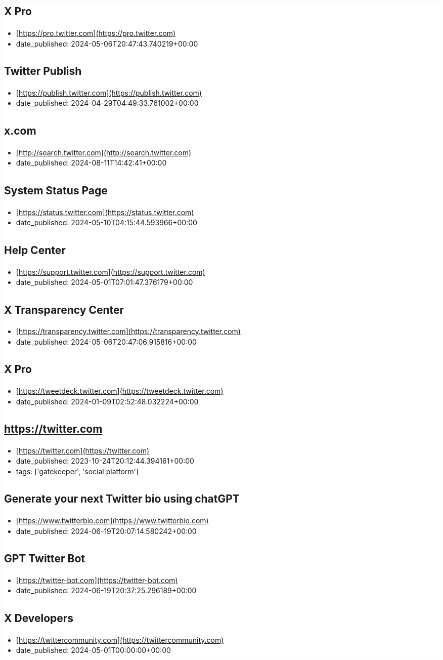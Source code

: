 ## X Pro
 - [https://pro.twitter.com](https://pro.twitter.com)
 - date_published: 2024-05-06T20:47:43.740219+00:00

 ## Twitter Publish
 - [https://publish.twitter.com](https://publish.twitter.com)
 - date_published: 2024-04-29T04:49:33.761002+00:00

 ## x.com
 - [http://search.twitter.com](http://search.twitter.com)
 - date_published: 2024-08-11T14:42:41+00:00

 ## System Status Page
 - [https://status.twitter.com](https://status.twitter.com)
 - date_published: 2024-05-10T04:15:44.593966+00:00

 ## Help Center
 - [https://support.twitter.com](https://support.twitter.com)
 - date_published: 2024-05-01T07:01:47.376179+00:00

 ## X Transparency Center
 - [https://transparency.twitter.com](https://transparency.twitter.com)
 - date_published: 2024-05-06T20:47:06.915816+00:00

 ## X Pro
 - [https://tweetdeck.twitter.com](https://tweetdeck.twitter.com)
 - date_published: 2024-01-09T02:52:48.032224+00:00

 ## https://twitter.com
 - [https://twitter.com](https://twitter.com)
 - date_published: 2023-10-24T20:12:44.394161+00:00
 - tags: ['gatekeeper', 'social platform']

 ## Generate your next Twitter bio using chatGPT
 - [https://www.twitterbio.com](https://www.twitterbio.com)
 - date_published: 2024-06-19T20:07:14.580242+00:00

 ## GPT Twitter Bot
 - [https://twitter-bot.com](https://twitter-bot.com)
 - date_published: 2024-06-19T20:37:25.296189+00:00

 ## X Developers
 - [https://twittercommunity.com](https://twittercommunity.com)
 - date_published: 2024-05-01T00:00:00+00:00
